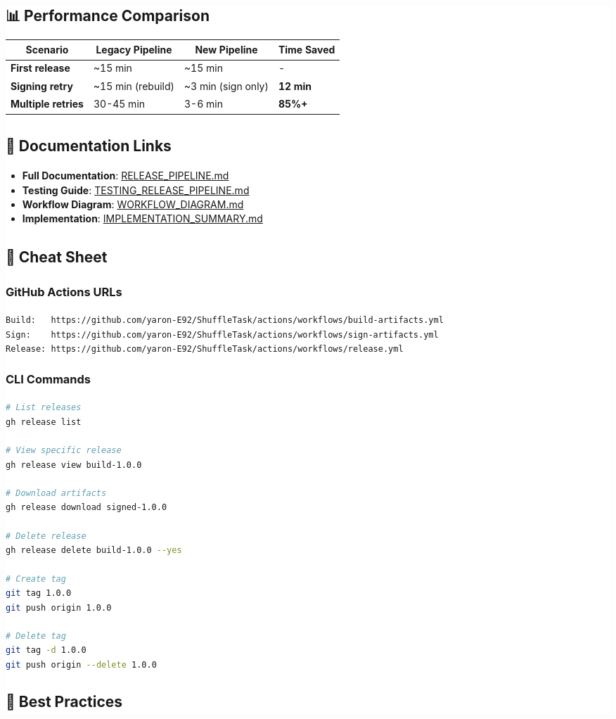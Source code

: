 ## 📊 Performance Comparison

| Scenario | Legacy Pipeline | New Pipeline | Time Saved |
|----------|----------------|--------------|------------|
| **First release** | ~15 min | ~15 min | - |
| **Signing retry** | ~15 min (rebuild) | ~3 min (sign only) | **12 min** |
| **Multiple retries** | 30-45 min | 3-6 min | **85%+** |

## 🔗 Documentation Links

- **Full Documentation**: [RELEASE_PIPELINE.md](RELEASE_PIPELINE.md)
- **Testing Guide**: [TESTING_RELEASE_PIPELINE.md](TESTING_RELEASE_PIPELINE.md)
- **Workflow Diagram**: [WORKFLOW_DIAGRAM.md](WORKFLOW_DIAGRAM.md)
- **Implementation**: [IMPLEMENTATION_SUMMARY.md](IMPLEMENTATION_SUMMARY.md)

## 📝 Cheat Sheet

### GitHub Actions URLs
```
Build:   https://github.com/yaron-E92/ShuffleTask/actions/workflows/build-artifacts.yml
Sign:    https://github.com/yaron-E92/ShuffleTask/actions/workflows/sign-artifacts.yml
Release: https://github.com/yaron-E92/ShuffleTask/actions/workflows/release.yml
```

### CLI Commands
```bash
# List releases
gh release list

# View specific release
gh release view build-1.0.0

# Download artifacts
gh release download signed-1.0.0

# Delete release
gh release delete build-1.0.0 --yes

# Create tag
git tag 1.0.0
git push origin 1.0.0

# Delete tag
git tag -d 1.0.0
git push origin --delete 1.0.0
```

## 🎯 Best Practices
